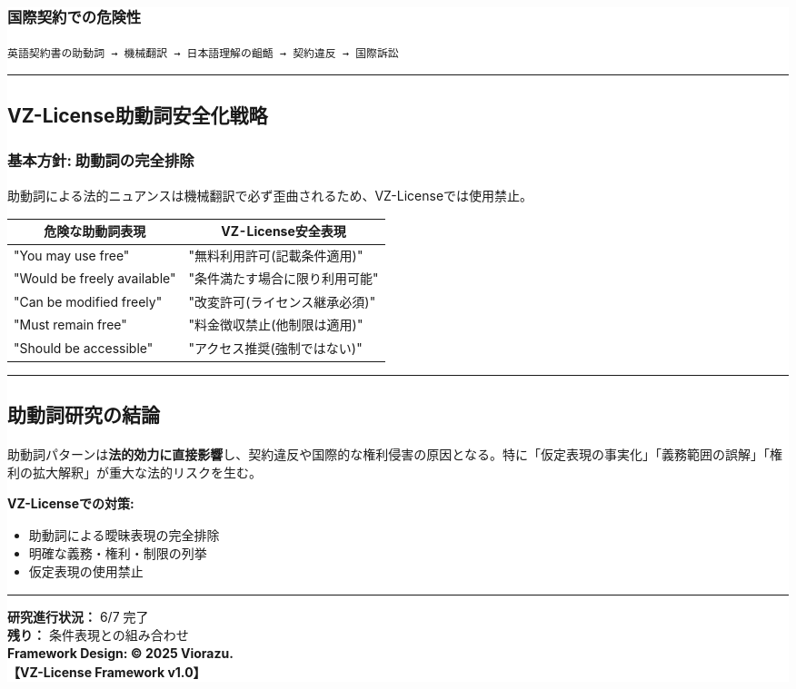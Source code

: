 ### 国際契約での危険性
```
英語契約書の助動詞 → 機械翻訳 → 日本語理解の齟齬 → 契約違反 → 国際訴訟
```

---

## VZ-License助動詞安全化戦略

### 基本方針: 助動詞の完全排除
助動詞による法的ニュアンスは機械翻訳で必ず歪曲されるため、VZ-Licenseでは使用禁止。

| 危険な助動詞表現 | VZ-License安全表現 |
|-----------------|------------------|
| "You may use free" | "無料利用許可(記載条件適用)" |
| "Would be freely available" | "条件満たす場合に限り利用可能" |
| "Can be modified freely" | "改変許可(ライセンス継承必須)" |
| "Must remain free" | "料金徴収禁止(他制限は適用)" |
| "Should be accessible" | "アクセス推奨(強制ではない)" |

---

## 助動詞研究の結論

助動詞パターンは**法的効力に直接影響**し、契約違反や国際的な権利侵害の原因となる。特に「仮定表現の事実化」「義務範囲の誤解」「権利の拡大解釈」が重大な法的リスクを生む。

**VZ-Licenseでの対策:**
- 助動詞による曖昧表現の完全排除
- 明確な義務・権利・制限の列挙
- 仮定表現の使用禁止

---

**研究進行状況：** 6/7 完了  
**残り：** 条件表現との組み合わせ  
**Framework Design: © 2025 Viorazu.**  
**【VZ-License Framework v1.0】**
